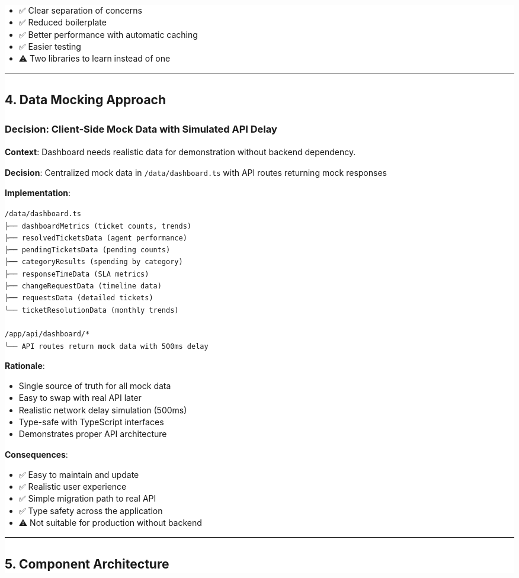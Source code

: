 - ✅ Clear separation of concerns
- ✅ Reduced boilerplate
- ✅ Better performance with automatic caching
- ✅ Easier testing
- ⚠️ Two libraries to learn instead of one

---

## 4. Data Mocking Approach

### Decision: Client-Side Mock Data with Simulated API Delay

**Context**: Dashboard needs realistic data for demonstration without backend dependency.

**Decision**: Centralized mock data in `/data/dashboard.ts` with API routes returning mock responses

**Implementation**:

```
/data/dashboard.ts
├── dashboardMetrics (ticket counts, trends)
├── resolvedTicketsData (agent performance)
├── pendingTicketsData (pending counts)
├── categoryResults (spending by category)
├── responseTimeData (SLA metrics)
├── changeRequestData (timeline data)
├── requestsData (detailed tickets)
└── ticketResolutionData (monthly trends)

/app/api/dashboard/*
└── API routes return mock data with 500ms delay
```

**Rationale**:

- Single source of truth for all mock data
- Easy to swap with real API later
- Realistic network delay simulation (500ms)
- Type-safe with TypeScript interfaces
- Demonstrates proper API architecture

**Consequences**:

- ✅ Easy to maintain and update
- ✅ Realistic user experience
- ✅ Simple migration path to real API
- ✅ Type safety across the application
- ⚠️ Not suitable for production without backend

---

## 5. Component Architecture
